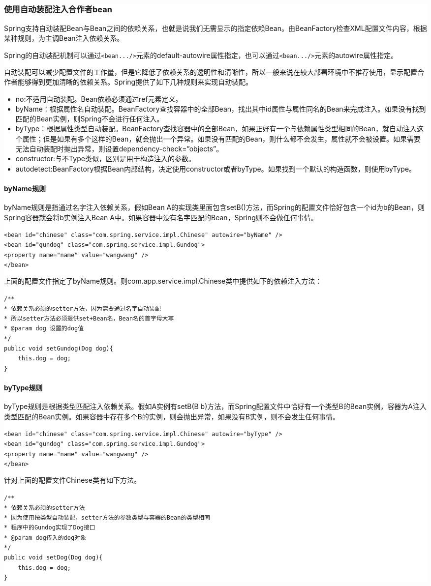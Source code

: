 ### 使用自动装配注入合作者bean

Spring支持自动装配Bean与Bean之间的依赖关系，也就是说我们无需显示的指定依赖Bean。由BeanFactory检查XML配置文件内容，根据某种规则，为主调Bean注入依赖关系。

Spring的自动装配机制可以通过`<bean.../>`元素的default-autowire属性指定，也可以通过`<bean.../>`元素的autowire属性指定。

自动装配可以减少配置文件的工作量，但是它降低了依赖关系的透明性和清晰性，所以一般来说在较大部署环境中不推荐使用，显示配置合作者能够得到更加清晰的依赖关系。Spring提供了如下几种规则来实现自动装配。

* no:不适用自动装配。Bean依赖必须通过ref元素定义。
* byName：根据属性名自动装配。BeanFactory查找容器中的全部Bean，找出其中id属性与属性同名的Bean来完成注入。如果没有找到匹配的Bean实例，则Spring不会进行任何注入。
* byType：根据属性类型自动装配。BeanFactory查找容器中的全部Bean，如果正好有一个与依赖属性类型相同的Bean，就自动注入这个属性；但是如果有多个这样的Bean，就会抛出一个异常。如果没有匹配的Bean，则什么都不会发生，属性就不会被设置。如果需要无法自动装配时抛出异常，则设置dependency-check=”objects”。
* constructor:与不Type类似，区别是用于构造注入的参数。
* autodetect:BeanFactory根据Bean内部结构，决定使用constructor或者byType。如果找到一个默认的构造函数，则使用byType。

#### byName规则

byName规则是指通过名字注入依赖关系，假如Bean A的实现类里面包含setB()方法，而Spring的配置文件恰好包含一个id为b的Bean，则Spring容器就会将b实例注入Bean A中。如果容器中没有名字匹配的Bean，Spring则不会做任何事情。

```
<bean id="chinese" class="com.spring.service.impl.Chinese" autowire="byName" />  
<bean id="gundog" class="com.spring.service.impl.Gundog">  
<property name="name" value="wangwang" />  
</bean>  
```
上面的配置文件指定了byName规则。则com.app.service.impl.Chinese类中提供如下的依赖注入方法：
```
/** 
* 依赖关系必须的setter方法，因为需要通过名字自动装配 
* 所以setter方法必须提供set+Bean名，Bean名的首字母大写 
* @param dog 设置的dog值 
*/  
public void setGundog(Dog dog){  
    this.dog = dog;  
}  
```

#### byType规则

byType规则是根据类型匹配注入依赖关系。假如A实例有setB(B b)方法，而Spring配置文件中恰好有一个类型B的Bean实例，容器为A注入类型匹配的Bean实例。如果容器中存在多个B的实例，则会抛出异常，如果没有B实例，则不会发生任何事情。
```
<bean id="chinese" class="com.spring.service.impl.Chinese" autowire="byType" />  
<bean id="gundog" class="com.spring.service.impl.Gundog">  
<property name="name" value="wangwang" />  
</bean>  
```

针对上面的配置文件Chinese类有如下方法。
```
/**  
* 依赖关系必须的setter方法  
* 因为使用按类型自动装配，setter方法的参数类型与容器的Bean的类型相同  
* 程序中的Gundog实现了Dog接口  
* @param dog传入的dog对象  
*/  
public void setDog(Dog dog){  
    this.dog = dog;  
}  
```
